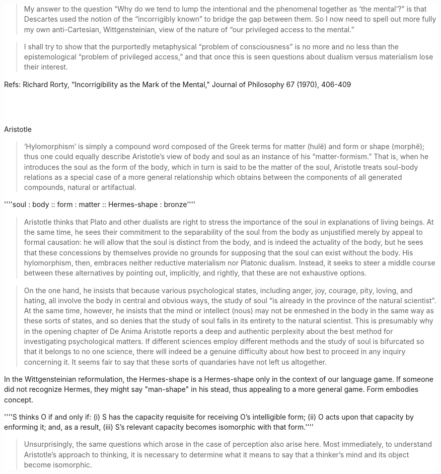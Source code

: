 >My answer to the question “Why do we tend to lump the intentional and the phenomenal together as ‘the mental’?” is that Descartes used the notion of the “incorrigibly known” to bridge the gap between them. So I now need to spell out more fully my own anti-Cartesian, Wittgensteinian, view of the nature of “our privileged access to the mental.”

>I shall try to show that the purportedly metaphysical “problem of consciousness” is no more and no less than the epistemological “problem of privileged access,” and that once this is seen questions about dualism versus materialism lose their interest.

Refs: 
Richard Rorty, “Incorrigibility as the Mark of the Mental," Journal of Philosophy 67 (1970), 406-409

<br><br>

Aristotle 

>‘Hylomorphism’ is simply a compound word composed of the Greek terms for matter (hulê) and form or shape (morphê); thus one could equally describe Aristotle’s view of body and soul as an instance of his “matter-formism.” That is, when he introduces the soul as the form of the body, which in turn is said to be the matter of the soul, Aristotle treats soul-body relations as a special case of a more general relationship which obtains between the components of all generated compounds, natural or artifactual.

''''soul : body :: form : matter :: Hermes-shape : bronze''''

>Aristotle thinks that Plato and other dualists are right to stress the importance of the soul in explanations of living beings. At the same time, he sees their commitment to the separability of the soul from the body as unjustified merely by appeal to formal causation: he will allow that the soul is distinct from the body, and is indeed the actuality of the body, but he sees that these concessions by themselves provide no grounds for supposing that the soul can exist without the body. His hylomorphism, then, embraces neither reductive materialism nor Platonic dualism. Instead, it seeks to steer a middle course between these alternatives by pointing out, implicitly, and rightly, that these are not exhaustive options.

>On the one hand, he insists that because various psychological states, including anger, joy, courage, pity, loving, and hating, all involve the body in central and obvious ways, the study of soul “is already in the province of the natural scientist”. At the same time, however, he insists that the mind or intellect (nous) may not be enmeshed in the body in the same way as these sorts of states, and so denies that the study of soul falls in its entirety to the natural scientist. This is presumably why in the opening chapter of De Anima Aristotle reports a deep and authentic perplexity about the best method for investigating psychological matters. If different sciences employ different methods and the study of soul is bifurcated so that it belongs to no one science, there will indeed be a genuine difficulty about how best to proceed in any inquiry concerning it. It seems fair to say that these sorts of quandaries have not left us altogether. 

In the Wittgensteinian reformulation, the Hermes-shape is a Hermes-shape only in the context of our language game. If someone did not recognize Hermes, they might say "man-shape" in his stead, thus appealing to a more general game. Form embodies concept.

''''S thinks O if and only if: (i) S has the capacity requisite for receiving O’s intelligible form; (ii) O acts upon that capacity by enforming it; and, as a result, (iii) S’s relevant capacity becomes isomorphic with that form.''''

>Unsurprisingly, the same questions which arose in the case of perception also arise here. Most immediately, to understand Aristotle’s approach to thinking, it is necessary to determine what it means to say that a thinker’s mind and its object become isomorphic.



